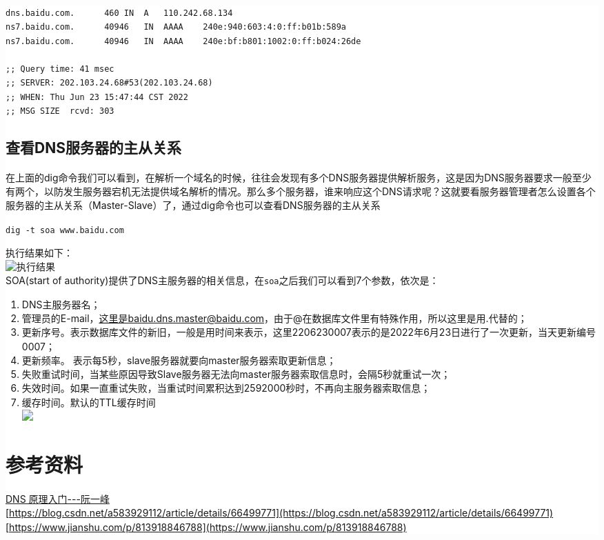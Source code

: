 ```
dns.baidu.com.		460	IN	A	110.242.68.134
ns7.baidu.com.		40946	IN	AAAA	240e:940:603:4:0:ff:b01b:589a
ns7.baidu.com.		40946	IN	AAAA	240e:bf:b801:1002:0:ff:b024:26de

;; Query time: 41 msec
;; SERVER: 202.103.24.68#53(202.103.24.68)
;; WHEN: Thu Jun 23 15:47:44 CST 2022
;; MSG SIZE  rcvd: 303
```

## 查看DNS服务器的主从关系
在上面的dig命令我们可以看到，在解析一个域名的时候，往往会发现有多个DNS服务器提供解析服务，这是因为DNS服务器要求一般至少有两个，以防发生服务器宕机无法提供域名解析的情况。那么多个服务器，谁来响应这个DNS请求呢？这就要看服务器管理者怎么设置各个服务器的主从关系（Master-Slave）了，通过dig命令也可以查看DNS服务器的主从关系   
```
dig -t soa www.baidu.com
```
执行结果如下：  
![执行结果](https://p3-juejin.byteimg.com/tos-cn-i-k3u1fbpfcp/2a45d7e70e0942e482a2be86c9a5d676~tplv-k3u1fbpfcp-zoom-1.image)      
SOA(start of authority)提供了DNS主服务器的相关信息，在`soa`之后我们可以看到7个参数，依次是：
1. DNS主服务器名； 
2. 管理员的E-mail，这里是baidu.dns.master@baidu.com，由于@在数据库文件里有特殊作用，所以这里是用.代替的；  
3. 更新序号。表示数据库文件的新旧，一般是用时间来表示，这里2206230007表示的是2022年6月23日进行了一次更新，当天更新编号0007；  
4. 更新频率。 表示每5秒，slave服务器就要向master服务器索取更新信息；  
5. 失败重试时间，当某些原因导致Slave服务器无法向master服务器索取信息时，会隔5秒就重试一次；  
6. 失效时间。如果一直重试失败，当重试时间累积达到2592000秒时，不再向主服务器索取信息； 
7. 缓存时间。默认的TTL缓存时间  
![](https://p3-juejin.byteimg.com/tos-cn-i-k3u1fbpfcp/0ceea3e4f3bb437a95aab6d4e5490d43~tplv-k3u1fbpfcp-zoom-1.image)  


# 参考资料   
[DNS 原理入门---阮一峰](http://ruanyifeng.com/blog/2016/06/dns.html)  
[https://blog.csdn.net/a583929112/article/details/66499771](https://blog.csdn.net/a583929112/article/details/66499771)  
[https://www.jianshu.com/p/813918846788](https://www.jianshu.com/p/813918846788)    
